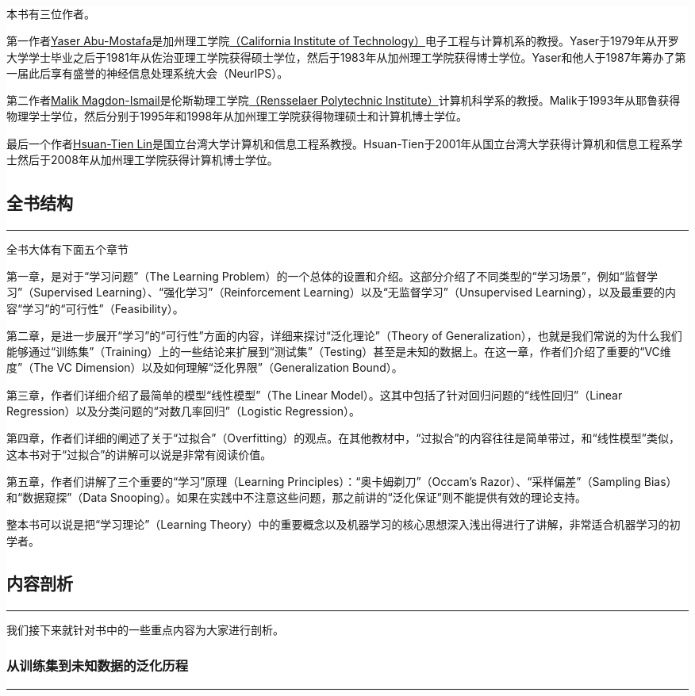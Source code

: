 本书有三位作者。

第一作者[Yaser Abu-Mostafa](https://work.caltech.edu/)是加州理工学院[（California Institute of Technology）](https://www.caltech.edu/)电子工程与计算机系的教授。Yaser于1979年从开罗大学学士毕业之后于1981年从佐治亚理工学院获得硕士学位，然后于1983年从加州理工学院获得博士学位。Yaser和他人于1987年筹办了第一届此后享有盛誉的神经信息处理系统大会（NeurIPS）。

第二作者[Malik Magdon-Ismail](https://www.cs.rpi.edu/~magdon/)是伦斯勒理工学院[（Rensselaer Polytechnic Institute）](https://www.rpi.edu/)计算机科学系的教授。Malik于1993年从耶鲁获得物理学士学位，然后分别于1995年和1998年从加州理工学院获得物理硕士和计算机博士学位。

最后一个作者[Hsuan-Tien Lin](https://www.csie.ntu.edu.tw/~htlin/)是国立台湾大学计算机和信息工程系教授。Hsuan-Tien于2001年从国立台湾大学获得计算机和信息工程系学士然后于2008年从加州理工学院获得计算机博士学位。


## 全书结构
***

全书大体有下面五个章节

第一章，是对于“学习问题”（The Learning Problem）的一个总体的设置和介绍。这部分介绍了不同类型的“学习场景”，例如“监督学习”（Supervised Learning）、“强化学习”（Reinforcement Learning）以及“无监督学习”（Unsupervised Learning），以及最重要的内容“学习”的“可行性”（Feasibility）。

第二章，是进一步展开“学习”的“可行性”方面的内容，详细来探讨“泛化理论”（Theory of Generalization），也就是我们常说的为什么我们能够通过“训练集”（Training）上的一些结论来扩展到“测试集”（Testing）甚至是未知的数据上。在这一章，作者们介绍了重要的“VC维度”（The VC Dimension）以及如何理解“泛化界限”（Generalization Bound）。

第三章，作者们详细介绍了最简单的模型“线性模型”（The Linear Model）。这其中包括了针对回归问题的“线性回归”（Linear Regression）以及分类问题的“对数几率回归”（Logistic Regression）。

第四章，作者们详细的阐述了关于“过拟合”（Overfitting）的观点。在其他教材中，“过拟合”的内容往往是简单带过，和“线性模型”类似，这本书对于“过拟合”的讲解可以说是非常有阅读价值。

第五章，作者们讲解了三个重要的“学习”原理（Learning Principles）：“奥卡姆剃刀”（Occam’s Razor）、“采样偏差”（Sampling Bias）和“数据窥探”（Data Snooping）。如果在实践中不注意这些问题，那之前讲的“泛化保证”则不能提供有效的理论支持。

整本书可以说是把“学习理论”（Learning Theory）中的重要概念以及机器学习的核心思想深入浅出得进行了讲解，非常适合机器学习的初学者。


## 内容剖析
***

我们接下来就针对书中的一些重点内容为大家进行剖析。

### 从训练集到未知数据的泛化历程
***